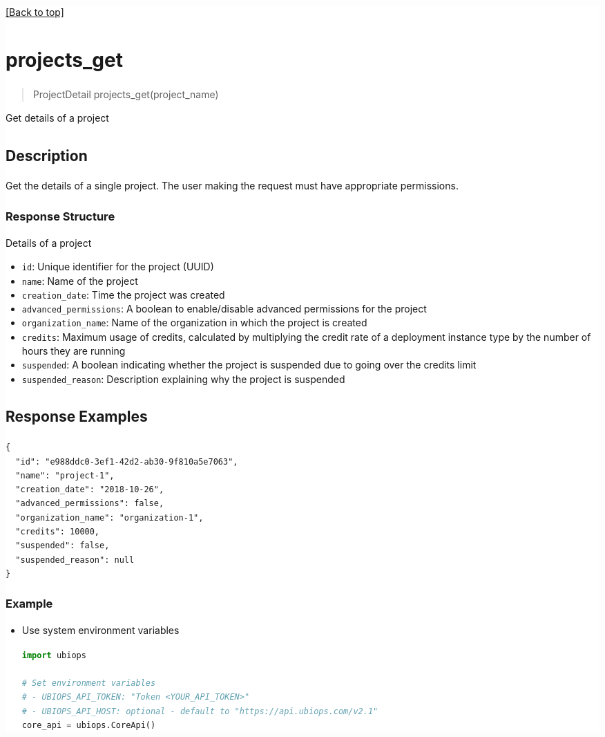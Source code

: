 [[Back to top]](#)

# **projects_get**
> ProjectDetail projects_get(project_name)

Get details of a project

## Description
Get the details of a single project. The user making the request must have appropriate permissions.

### Response Structure
Details of a project

- `id`: Unique identifier for the project (UUID)
- `name`: Name of the project
- `creation_date`: Time the project was created
- `advanced_permissions`: A boolean to enable/disable advanced permissions for the project
- `organization_name`: Name of the organization in which the project is created
- `credits`: Maximum usage of credits, calculated by multiplying the credit rate of a deployment instance type by the number of hours they are running
- `suspended`: A boolean indicating whether the project is suspended due to going over the credits limit
- `suspended_reason`: Description explaining why the project is suspended

## Response Examples

```
{
  "id": "e988ddc0-3ef1-42d2-ab30-9f810a5e7063",
  "name": "project-1",
  "creation_date": "2018-10-26",
  "advanced_permissions": false,
  "organization_name": "organization-1",
  "credits": 10000,
  "suspended": false,
  "suspended_reason": null
}
```

### Example

- Use system environment variables
    ```python
    import ubiops

    # Set environment variables
    # - UBIOPS_API_TOKEN: "Token <YOUR_API_TOKEN>"
    # - UBIOPS_API_HOST: optional - default to "https://api.ubiops.com/v2.1"
    core_api = ubiops.CoreApi()
